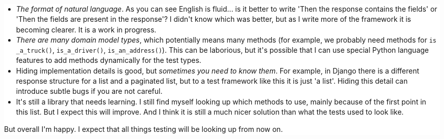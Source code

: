  * _The format of natural language_. As you can see English is fluid... is it better to write 'Then the response contains the fields' or 'Then the fields are present in the response'? I didn't know which was better, but as I write more of the framework it is becoming clearer. It is a work in progress.
 * _There are many domain model types_, which potentially means many methods (for example, we probably need methods for `is_a_truck()`, `is_a_driver()`, `is_an_address()`). This can be laborious, but it's possible that I can use special Python language features to add methods dynamically for the test types.
 * Hiding implementation details is good, but _sometimes you need to know them_. For example, in Django there is a different response structure for a list and a paginated list, but to a test framework like this it is just 'a list'. Hiding this detail can introduce subtle bugs if you are not careful.
 * It's still a library that needs learning. I still find myself looking up which methods to use, mainly because of the first point in this list. But I expect this will improve. And I think it is still a much nicer solution than what the tests used to look like.

But overall I'm happy. I expect that all things testing will be looking up from now on.
